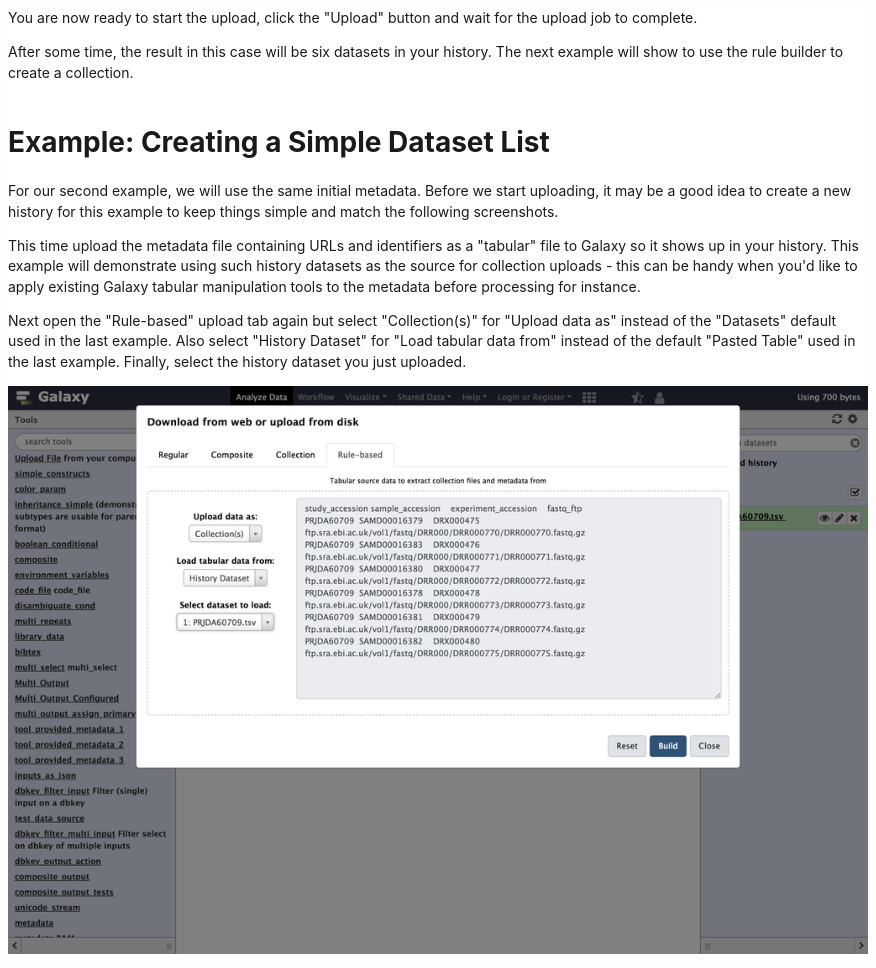 You are now ready to start the upload, click the "Upload" button and wait for the upload job to complete.

After some time, the result in this case will be six datasets in your history. The next example will show to use the rule builder to create a collection.

# Example: Creating a Simple Dataset List

For our second example, we will use the same initial metadata. Before we start uploading, it may be a good idea to create a new history for this example to keep things simple and match the following screenshots.

This time upload the metadata file containing URLs and identifiers as a "tabular" file to Galaxy so it shows up in your history. This example will demonstrate using such history datasets as the source for collection uploads - this can be handy when you'd like to apply existing Galaxy tabular manipulation tools to the metadata before processing for instance.

Next open the "Rule-based" upload tab again but select "Collection(s)" for "Upload data as" instead of the "Datasets" default used in the last example. Also select "History Dataset" for "Load tabular data from" instead of the default "Pasted Table" used in the last example. Finally, select the history dataset you just uploaded.

![screenshot](../../images/rules/rules_example_2_1_inputs.png)
